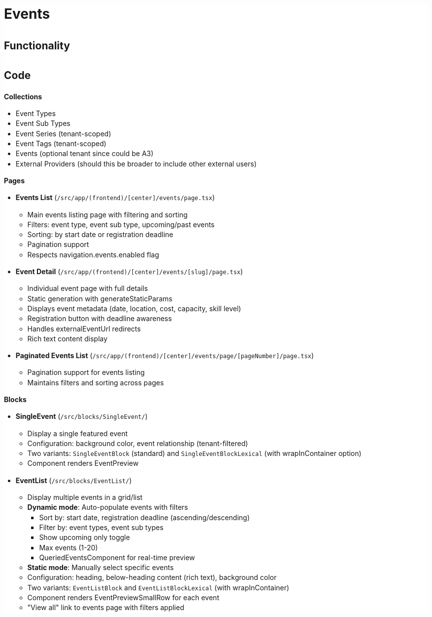 # Events

## Functionality

## Code

**Collections**

- Event Types
- Event Sub Types
- Event Series (tenant-scoped)
- Event Tags (tenant-scoped)
- Events (optional tenant since could be A3)
- External Providers (should this be broader to include other external users)

**Pages**

- **Events List** (`/src/app/(frontend)/[center]/events/page.tsx`)
  - Main events listing page with filtering and sorting
  - Filters: event type, event sub type, upcoming/past events
  - Sorting: by start date or registration deadline
  - Pagination support
  - Respects navigation.events.enabled flag

- **Event Detail** (`/src/app/(frontend)/[center]/events/[slug]/page.tsx`)
  - Individual event page with full details
  - Static generation with generateStaticParams
  - Displays event metadata (date, location, cost, capacity, skill level)
  - Registration button with deadline awareness
  - Handles externalEventUrl redirects
  - Rich text content display

- **Paginated Events List** (`/src/app/(frontend)/[center]/events/page/[pageNumber]/page.tsx`)
  - Pagination support for events listing
  - Maintains filters and sorting across pages

**Blocks**

- **SingleEvent** (`/src/blocks/SingleEvent/`)
  - Display a single featured event
  - Configuration: background color, event relationship (tenant-filtered)
  - Two variants: `SingleEventBlock` (standard) and `SingleEventBlockLexical` (with wrapInContainer option)
  - Component renders EventPreview

- **EventList** (`/src/blocks/EventList/`)
  - Display multiple events in a grid/list
  - **Dynamic mode**: Auto-populate events with filters
    - Sort by: start date, registration deadline (ascending/descending)
    - Filter by: event types, event sub types
    - Show upcoming only toggle
    - Max events (1-20)
    - QueriedEventsComponent for real-time preview
  - **Static mode**: Manually select specific events
  - Configuration: heading, below-heading content (rich text), background color
  - Two variants: `EventListBlock` and `EventListBlockLexical` (with wrapInContainer)
  - Component renders EventPreviewSmallRow for each event
  - "View all" link to events page with filters applied
